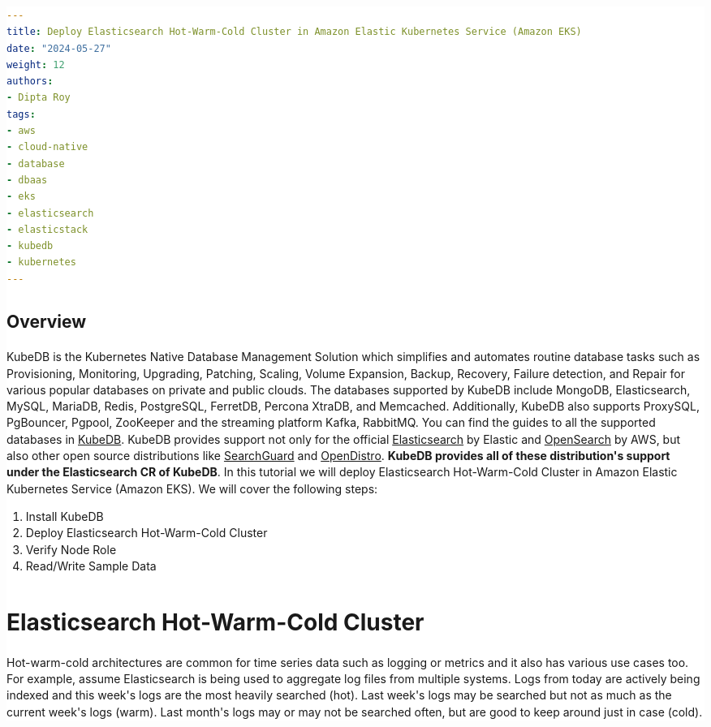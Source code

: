 ```yaml
---
title: Deploy Elasticsearch Hot-Warm-Cold Cluster in Amazon Elastic Kubernetes Service (Amazon EKS)
date: "2024-05-27"
weight: 12
authors:
- Dipta Roy
tags:
- aws
- cloud-native
- database
- dbaas
- eks
- elasticsearch
- elasticstack
- kubedb
- kubernetes
---
```


## Overview

KubeDB is the Kubernetes Native Database Management Solution which simplifies and automates routine database tasks such as Provisioning, Monitoring, Upgrading, Patching, Scaling, Volume Expansion, Backup, Recovery, Failure detection, and Repair for various popular databases on private and public clouds. The databases supported by KubeDB include MongoDB, Elasticsearch, MySQL, MariaDB, Redis, PostgreSQL, FerretDB, Percona XtraDB, and Memcached. Additionally, KubeDB also supports ProxySQL, PgBouncer, Pgpool, ZooKeeper and the streaming platform Kafka, RabbitMQ. You can find the guides to all the supported databases in [KubeDB](https://kubedb.com/). KubeDB provides support not only for the official [Elasticsearch](https://www.elastic.co/) by Elastic and [OpenSearch](https://opensearch.org/) by AWS, but also other open source distributions like [SearchGuard](https://search-guard.com/) and [OpenDistro](https://opendistro.github.io/for-elasticsearch/). **KubeDB provides all of these distribution's support under the Elasticsearch CR of KubeDB**.
In this tutorial we will deploy Elasticsearch Hot-Warm-Cold Cluster in Amazon Elastic Kubernetes Service (Amazon EKS). We will cover the following steps:

1) Install KubeDB
2) Deploy Elasticsearch Hot-Warm-Cold Cluster
3) Verify Node Role
4) Read/Write Sample Data


# Elasticsearch Hot-Warm-Cold Cluster

Hot-warm-cold architectures are common for time series data such as logging or metrics and it also has various use cases too. For example, assume Elasticsearch is being used to aggregate log files from multiple systems. Logs from today are actively being indexed and this week's logs are the most heavily searched (hot). Last week's logs may be searched but not as much as the current week's logs (warm). Last month's logs may or may not be searched often, but are good to keep around just in case (cold).
